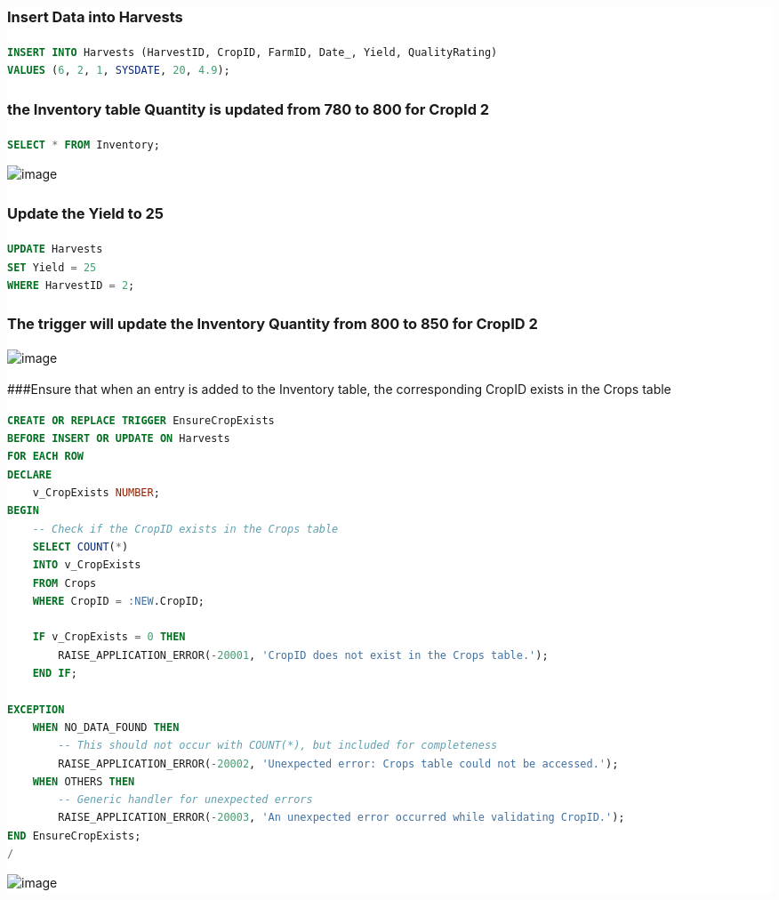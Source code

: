 ### Insert Data into Harvests
```sql
INSERT INTO Harvests (HarvestID, CropID, FarmID, Date_, Yield, QualityRating)
VALUES (6, 2, 1, SYSDATE, 20, 4.9);
```
###  the Inventory table  Quantity  is updated from 780 to 800 for CropId 2
```sql
SELECT * FROM Inventory;
```
![image](https://github.com/user-attachments/assets/bb32939a-f8a3-4896-8133-12502c51c48f)

### Update the Yield to 25
```sql
UPDATE Harvests
SET Yield = 25
WHERE HarvestID = 2;
```
### The trigger will  update the Inventory Quantity from 800 to 850 for CropID 2

![image](https://github.com/user-attachments/assets/9d0b3025-4733-435f-94f6-dd566cfaef6d)

###Ensure that when an entry is added to the Inventory table, the corresponding CropID exists in the Crops table
```sql
CREATE OR REPLACE TRIGGER EnsureCropExists
BEFORE INSERT OR UPDATE ON Harvests
FOR EACH ROW
DECLARE
    v_CropExists NUMBER;
BEGIN
    -- Check if the CropID exists in the Crops table
    SELECT COUNT(*)
    INTO v_CropExists
    FROM Crops
    WHERE CropID = :NEW.CropID;

    IF v_CropExists = 0 THEN
        RAISE_APPLICATION_ERROR(-20001, 'CropID does not exist in the Crops table.');
    END IF;

EXCEPTION
    WHEN NO_DATA_FOUND THEN
        -- This should not occur with COUNT(*), but included for completeness
        RAISE_APPLICATION_ERROR(-20002, 'Unexpected error: Crops table could not be accessed.');
    WHEN OTHERS THEN
        -- Generic handler for unexpected errors
        RAISE_APPLICATION_ERROR(-20003, 'An unexpected error occurred while validating CropID.');
END EnsureCropExists;
/

```
![image](https://github.com/user-attachments/assets/a0cae65c-6f23-4bce-b39b-431e99540e30)
